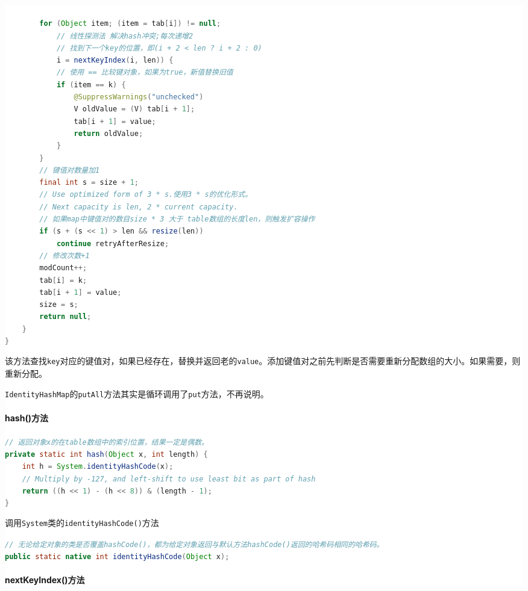 ```java

        for (Object item; (item = tab[i]) != null;
            // 线性探测法 解决hash冲突;每次递增2
            // 找到下一个key的位置，即(i + 2 < len ? i + 2 : 0)
            i = nextKeyIndex(i, len)) {
            // 使用 == 比较键对象，如果为true，新值替换旧值
            if (item == k) {
                @SuppressWarnings("unchecked")
                V oldValue = (V) tab[i + 1];
                tab[i + 1] = value;
                return oldValue;
            }
        }
        // 键值对数量加1
        final int s = size + 1;
        // Use optimized form of 3 * s.使用3 * s的优化形式。
        // Next capacity is len, 2 * current capacity.
        // 如果map中键值对的数目size * 3 大于 table数组的长度len，则触发扩容操作
        if (s + (s << 1) > len && resize(len))
            continue retryAfterResize;
        // 修改次数+1
        modCount++;
        tab[i] = k;
        tab[i + 1] = value;
        size = s;
        return null;
    }
}
```

该方法查找`key`对应的键值对，如果已经存在，替换并返回老的`value`。添加键值对之前先判断是否需要重新分配数组的大小。如果需要，则重新分配。

`IdentityHashMap`的`putAll`方法其实是循环调用了`put`方法，不再说明。

#### hash()方法

```java
// 返回对象x的在table数组中的索引位置，结果一定是偶数。
private static int hash(Object x, int length) {
    int h = System.identityHashCode(x);
    // Multiply by -127, and left-shift to use least bit as part of hash
    return ((h << 1) - (h << 8)) & (length - 1);
}
```

调用`System`类的`identityHashCode()`方法

```java
// 无论给定对象的类是否覆盖hashCode()，都为给定对象返回与默认方法hashCode()返回的哈希码相同的哈希码。
public static native int identityHashCode(Object x);
```

#### nextKeyIndex()方法
